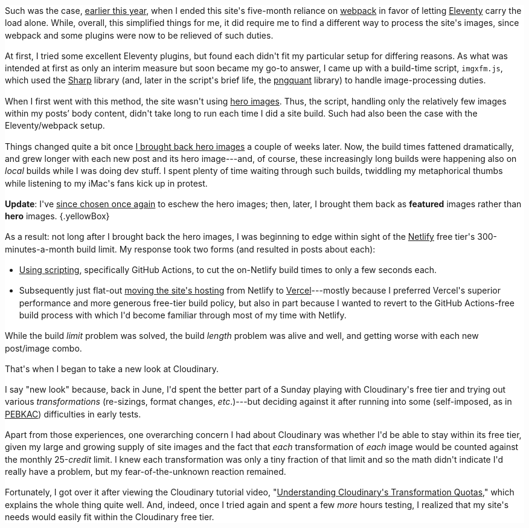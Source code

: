 Such was the case, [earlier this year](/posts/2020/05/going-solo-eleventy), when I ended this site's five-month reliance on [webpack](https://webpack.js.org) in favor of letting [Eleventy](https://11ty.dev) carry the load alone. While, overall, this simplified things for me, it did require me to find a different way to process the site's images, since webpack and some plugins were now to be relieved of such duties.

At first, I tried some excellent Eleventy plugins, but found each didn't fit my particular setup for differing reasons. As what was intended at first as only an interim measure but soon became my go-to answer, I came up with a build-time script, `imgxfm.js`, which used the [Sharp](https://github.com/lovell/sharp) library (and, later in the script's brief life, the [pngquant](https://pngquant.org/) library) to handle image-processing duties.

When I first went with this method, the site wasn't using [hero images](https://www.optimizely.com/optimization-glossary/hero-image/). Thus, the script, handling only the relatively few images within my posts’ body content, didn't take long to run each time I did a site build. Such had also been the case with the Eleventy/webpack setup.

Things changed quite a bit once [I brought back hero images](/posts/2020/05/thousand-words-indeed) a couple of weeks later. Now, the build times fattened dramatically, and grew longer with each new post and its hero image---and, of course, these increasingly long builds were happening also on *local* builds while I was doing dev stuff. I spent plenty of time waiting through such builds, twiddling my metaphorical thumbs while listening to my iMac's fans kick up in protest.

**Update**: I've [since chosen once again](/posts/2021/01/leaner-cleaner) to eschew the hero images; then, later, I brought them back as **featured** images rather than **hero** images.
{.yellowBox}

As a result: not long after I brought back the hero images, I was beginning to edge within sight of the [Netlify](https://netlify.com) free tier's 300-minutes-a-month build limit. My response took two forms (and resulted in posts about each):

- [Using scripting](/posts/2020/06/o-say-can-you-ci-cd), specifically GitHub Actions, to cut the on-Netlify build times to only a few seconds each.

- Subsequently just flat-out [moving the site's hosting](/posts/2020/07/goodbye-hello) from Netlify to [Vercel](https://vercel.com)---mostly because I preferred Vercel's superior performance and more generous free-tier build policy, but also in part because I wanted to revert to the GitHub Actions-free build process with which I'd become familiar through most of my time with Netlify.

While the build *limit* problem was solved, the build *length* problem was alive and well, and getting worse with each new post/image combo.

That's when I began to take a new look at Cloudinary.

I say "new look" because, back in June, I'd spent the better part of a Sunday playing with Cloudinary's free tier and trying out various *transformations* (re-sizings, format changes, *etc*.)---but deciding against it after running into some (self-imposed, as in [PEBKAC](https://www.computerhope.com/jargon/p/pebkac.htm)) difficulties in early tests.

Apart from those experiences, one overarching concern I had about Cloudinary was whether I'd be able to stay within its free tier, given my large and growing supply of site images and the fact that *each* transformation of *each* image would be counted against the monthly 25-*credit* limit. I knew each transformation was only a tiny fraction of that limit and so the math didn't indicate I'd really have a problem, but my fear-of-the-unknown reaction remained. 

Fortunately, I got over it after viewing the Cloudinary tutorial video, "[Understanding Cloudinary's Transformation Quotas](https://www.youtube.com/watch?v=kkAk_5jQPFE)," which explains the whole thing quite well. And, indeed, once I tried again and spent a few *more* hours testing, I realized that my site's needs would easily fit within the Cloudinary free tier.
